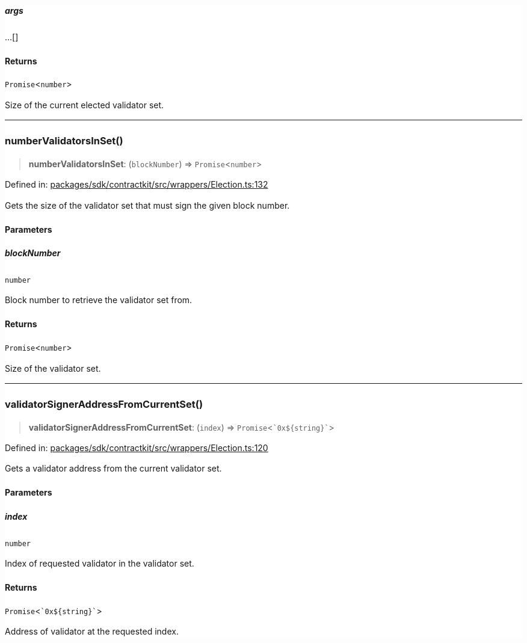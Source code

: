 ##### args

...\[\]

#### Returns

`Promise`\<`number`\>

Size of the current elected validator set.

***

### numberValidatorsInSet()

> **numberValidatorsInSet**: (`blockNumber`) => `Promise`\<`number`\>

Defined in: [packages/sdk/contractkit/src/wrappers/Election.ts:132](https://github.com/celo-org/developer-tooling/blob/master/packages/sdk/contractkit/src/wrappers/Election.ts#L132)

Gets the size of the validator set that must sign the given block number.

#### Parameters

##### blockNumber

`number`

Block number to retrieve the validator set from.

#### Returns

`Promise`\<`number`\>

Size of the validator set.

***

### validatorSignerAddressFromCurrentSet()

> **validatorSignerAddressFromCurrentSet**: (`index`) => `Promise`\<`` `0x${string}` ``\>

Defined in: [packages/sdk/contractkit/src/wrappers/Election.ts:120](https://github.com/celo-org/developer-tooling/blob/master/packages/sdk/contractkit/src/wrappers/Election.ts#L120)

Gets a validator address from the current validator set.

#### Parameters

##### index

`number`

Index of requested validator in the validator set.

#### Returns

`Promise`\<`` `0x${string}` ``\>

Address of validator at the requested index.
